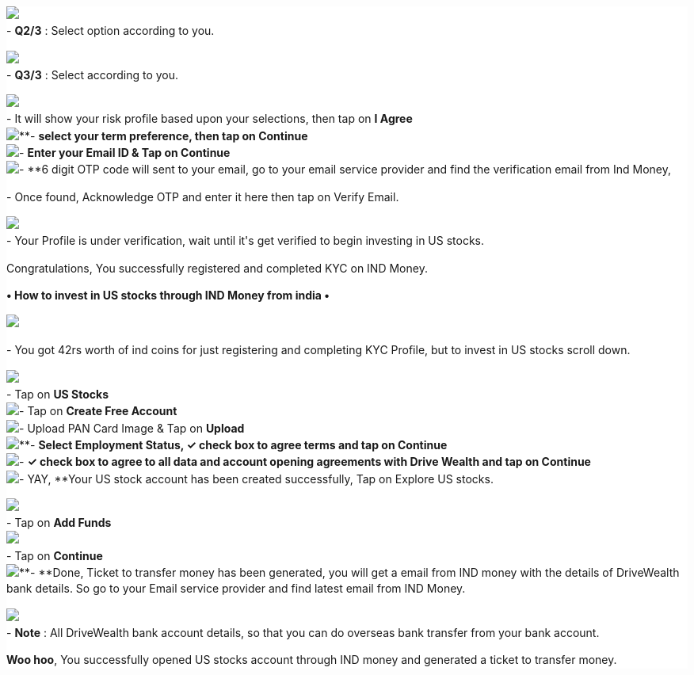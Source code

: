 ![](https://lh3.googleusercontent.com/-Pfy5pMIk_lY/YREK3WkPnlI/AAAAAAAAGQY/6Le7Gk3re3ALhWad3TwsM-J3lsRWymoOACLcBGAsYHQ/s1600/1628506829552865-23.png)  
\- **Q2/3** : Select option according to you.  
  
![](https://lh3.googleusercontent.com/-k_Go2DpD908/YREKzN9iNXI/AAAAAAAAGQM/kTXx8E5kRXwy_C-WEN135sylyvcCo5KgQCLcBGAsYHQ/s1600/1628506820564265-24.png)  
\- **Q3/3** : Select according to you.  
  
![](https://lh3.googleusercontent.com/-G_VJIOyFcGQ/YREKw5RkX3I/AAAAAAAAGQI/ILU8-A-HsGgpGlPU9RR5ZSkkQiGRBRetQCLcBGAsYHQ/s1600/1628506815205127-25.png)  
\- It will show your risk profile based upon your selections, then tap on **I Agree**  
![](https://lh3.googleusercontent.com/-9r89C6pO1P0/YREKvlPG9zI/AAAAAAAAGQE/FTCrBK3JCHUf8s09xnYAcQgKlgWbxu7_QCLcBGAsYHQ/s1600/1628506806092988-26.png)**\- **select your term preference, then tap on **Continue**  
![](https://lh3.googleusercontent.com/-pxvLnrtN_DU/YREKtQtg94I/AAAAAAAAGQA/kuCMm6lP8nwAfS0dpZ0ssAE4nPcCx1GlwCLcBGAsYHQ/s1600/1628506799082604-27.png)**\- **Enter your Email ID & Tap on **Continue**  
![](https://lh3.googleusercontent.com/-33jXzKkWL-E/YREKrphAtwI/AAAAAAAAGP8/i5QDcJ_wyvcfM9I9uq3_hFWNQWrD0C-KgCLcBGAsYHQ/s1600/1628506792517579-28.png)**\- **6 digit OTP code will sent to your email, go to your email service provider and find the verification email from Ind Money,   
  
\- Once found, Acknowledge OTP and enter it here then tap on Verify Email.  
  
![](https://lh3.googleusercontent.com/-jNuxaJMZtek/YREKp6V8LII/AAAAAAAAGP0/upPzdOcCEP0oEWfBN49j24Szl07ZTyocACLcBGAsYHQ/s1600/1628506776374009-29.png)  
\- Your Profile is under verification, wait until it's get verified to begin investing in US stocks.  
  
Congratulations, You successfully registered and completed KYC on IND Money.  
  
**• How to invest in US stocks through IND Money from india •**  
  
![](https://lh3.googleusercontent.com/-iv4pfmf0klM/YREKlwccikI/AAAAAAAAGPs/-jhKboM82Hgf-RaOse_OnKBvJXyCn2c3QCLcBGAsYHQ/s1600/1628506768594677-30.png)  
  
\- You got 42rs worth of ind coins for just registering and completing KYC Profile, but to invest in US stocks scroll down.  
  
![](https://lh3.googleusercontent.com/-7kdFxwOxFAg/YREKj8_iLtI/AAAAAAAAGPo/UtITcVIQALw7dgp69atDN0ZoGPPDsQVPgCLcBGAsYHQ/s1600/1628506761125401-31.png)  
\- Tap on **US Stocks**  
![](https://lh3.googleusercontent.com/-T0fEaCRZEeA/YREKhgKGZeI/AAAAAAAAGPg/zFgv4tlYcnINsq8ule8B5JySDfFqYRYhACLcBGAsYHQ/s1600/1628506750461516-32.png)\- Tap on **Create Free Account**  
![](https://lh3.googleusercontent.com/-Up5Bpm_yeMM/YREKfcOaSrI/AAAAAAAAGPY/Id4EwQ-WzOwDCu-pds5bo-4wGwiv8MOugCLcBGAsYHQ/s1600/1628506735618736-33.png)\- Upload PAN Card Image & Tap on **Upload**  
![](https://lh3.googleusercontent.com/-j0GQ-oYBZd8/YREKbgDWQBI/AAAAAAAAGPU/Ob-0_R11nJATOR-8ZdwecS3rwBnKlhk_ACLcBGAsYHQ/s1600/1628506722725676-34.png)**\- **Select Employment Status, ✓ check box to agree terms and tap on **Continue**  
![](https://lh3.googleusercontent.com/-DjvEsh3Usxw/YREKYnhGqQI/AAAAAAAAGPQ/AniPH_4pcgQHwYa-4qm8P8KP319jhYNuACLcBGAsYHQ/s1600/1628506715631445-35.png)**\- **✓ check box to agree to all data and account opening agreements with Drive Wealth and tap on **Continue**  
![](https://lh3.googleusercontent.com/-m_NTsn3_7gw/YREKWt4ZNtI/AAAAAAAAGPM/U2UaLPNlBEofzOYkxBmgjg2TnksLaR6OACLcBGAsYHQ/s1600/1628506705623645-36.png)**\- YAY, **Your US stock account has been created successfully, Tap on Explore US stocks.  
  
![](https://lh3.googleusercontent.com/-c-jDM3UF-f8/YREKUBEuM7I/AAAAAAAAGPE/YvA5nmITLlQYDVN6UuKw-KfNsAavLF7MQCLcBGAsYHQ/s1600/1628506697030681-37.png)  
\- Tap on **Add Funds**  
![](https://lh3.googleusercontent.com/-25j9t_vv6f0/YREKSI7An6I/AAAAAAAAGO8/pfeOwquyoW0DglAakABqigkq-mqHuuWxQCLcBGAsYHQ/s1600/1628506689676170-38.png)  
\- Tap on **Continue**  
![](https://lh3.googleusercontent.com/-MKYYkvVH-FU/YREKQGF8l_I/AAAAAAAAGO4/9ZhxdUGawGk7W2UB714QCofu2B-xBwpowCLcBGAsYHQ/s1600/1628506683529163-39.png)**\- **Done, Ticket to transfer money has been generated, you will get a email from IND money with the details of DriveWealth bank details. So go to your Email service provider and find latest email from IND Money.  
  
![](https://lh3.googleusercontent.com/-BTDH-5H6qpw/YREKOgOefgI/AAAAAAAAGO0/uWAOYEeKyR8qxMcfuERTlhIh5vWedbkZwCLcBGAsYHQ/s1600/1628506675586681-40.png)  
\- **Note** : All DriveWealth bank account details, so that you can do overseas bank transfer from your bank account.  
  
**Woo hoo**, You successfully opened US stocks account through IND money and generated a ticket to transfer money.  
  